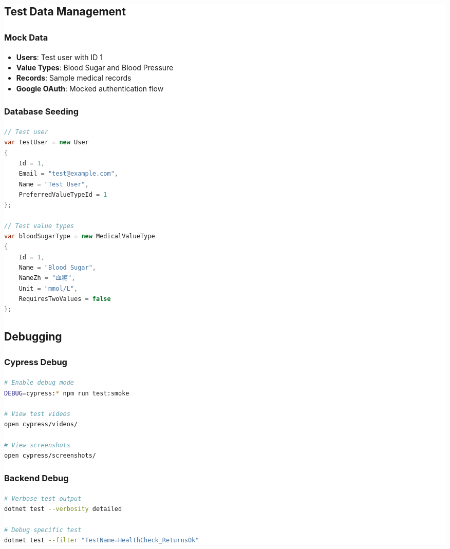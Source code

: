 ## Test Data Management

### Mock Data
- **Users**: Test user with ID 1
- **Value Types**: Blood Sugar and Blood Pressure
- **Records**: Sample medical records
- **Google OAuth**: Mocked authentication flow

### Database Seeding
```csharp
// Test user
var testUser = new User
{
    Id = 1,
    Email = "test@example.com",
    Name = "Test User",
    PreferredValueTypeId = 1
};

// Test value types
var bloodSugarType = new MedicalValueType
{
    Id = 1,
    Name = "Blood Sugar",
    NameZh = "血糖",
    Unit = "mmol/L",
    RequiresTwoValues = false
};
```

## Debugging

### Cypress Debug
```bash
# Enable debug mode
DEBUG=cypress:* npm run test:smoke

# View test videos
open cypress/videos/

# View screenshots
open cypress/screenshots/
```

### Backend Debug
```bash
# Verbose test output
dotnet test --verbosity detailed

# Debug specific test
dotnet test --filter "TestName=HealthCheck_ReturnsOk"
```
